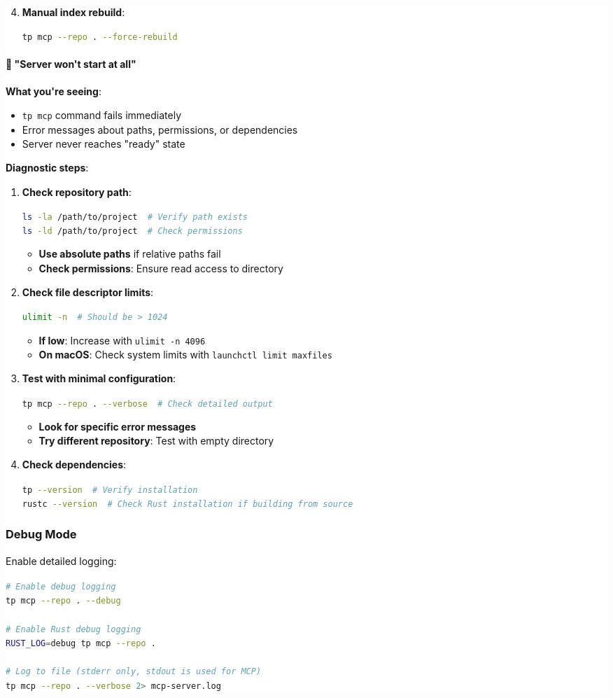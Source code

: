4. **Manual index rebuild**:
   ```bash
   tp mcp --repo . --force-rebuild
   ```

#### 🔧 "Server won't start at all"

**What you're seeing**:
- `tp mcp` command fails immediately
- Error messages about paths, permissions, or dependencies
- Server never reaches "ready" state

**Diagnostic steps**:

1. **Check repository path**:
   ```bash
   ls -la /path/to/project  # Verify path exists
   ls -ld /path/to/project  # Check permissions
   ```
   - **Use absolute paths** if relative paths fail
   - **Check permissions**: Ensure read access to directory

2. **Check file descriptor limits**:
   ```bash
   ulimit -n  # Should be > 1024
   ```
   - **If low**: Increase with `ulimit -n 4096`
   - **On macOS**: Check system limits with `launchctl limit maxfiles`

3. **Test with minimal configuration**:
   ```bash
   tp mcp --repo . --verbose  # Check detailed output
   ```
   - **Look for specific error messages**
   - **Try different repository**: Test with empty directory

4. **Check dependencies**:
   ```bash
   tp --version  # Verify installation
   rustc --version  # Check Rust installation if building from source
   ```

### Debug Mode

Enable detailed logging:

```bash
# Enable debug logging
tp mcp --repo . --debug

# Enable Rust debug logging
RUST_LOG=debug tp mcp --repo .

# Log to file (stderr only, stdout is used for MCP)
tp mcp --repo . --verbose 2> mcp-server.log
```
